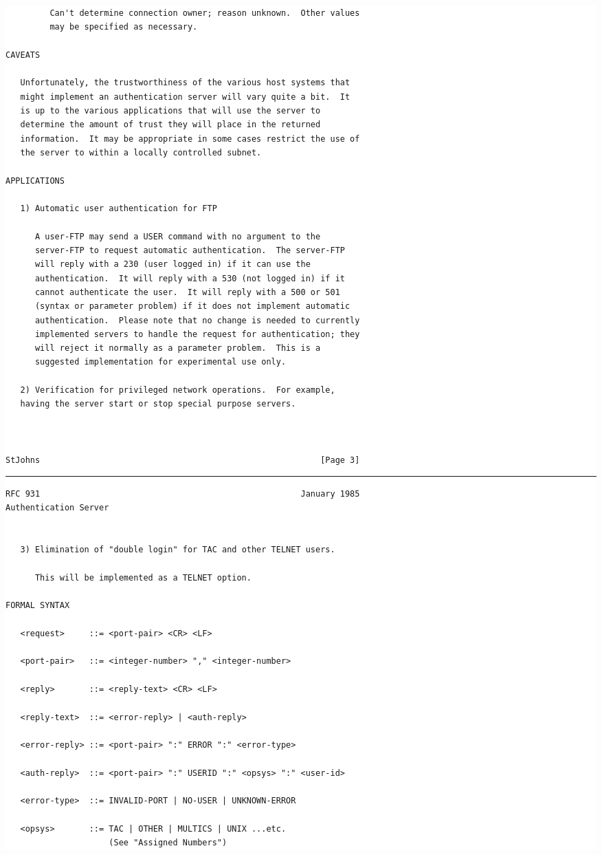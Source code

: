 ``` newpage
         Can't determine connection owner; reason unknown.  Other values
         may be specified as necessary.

CAVEATS

   Unfortunately, the trustworthiness of the various host systems that
   might implement an authentication server will vary quite a bit.  It
   is up to the various applications that will use the server to
   determine the amount of trust they will place in the returned
   information.  It may be appropriate in some cases restrict the use of
   the server to within a locally controlled subnet.

APPLICATIONS

   1) Automatic user authentication for FTP

      A user-FTP may send a USER command with no argument to the
      server-FTP to request automatic authentication.  The server-FTP
      will reply with a 230 (user logged in) if it can use the
      authentication.  It will reply with a 530 (not logged in) if it
      cannot authenticate the user.  It will reply with a 500 or 501
      (syntax or parameter problem) if it does not implement automatic
      authentication.  Please note that no change is needed to currently
      implemented servers to handle the request for authentication; they
      will reject it normally as a parameter problem.  This is a
      suggested implementation for experimental use only.

   2) Verification for privileged network operations.  For example,
   having the server start or stop special purpose servers.



StJohns                                                         [Page 3]
```

------------------------------------------------------------------------

``` newpage
RFC 931                                                     January 1985
Authentication Server


   3) Elimination of "double login" for TAC and other TELNET users.

      This will be implemented as a TELNET option.

FORMAL SYNTAX

   <request>     ::= <port-pair> <CR> <LF>

   <port-pair>   ::= <integer-number> "," <integer-number>

   <reply>       ::= <reply-text> <CR> <LF>

   <reply-text>  ::= <error-reply> | <auth-reply>

   <error-reply> ::= <port-pair> ":" ERROR ":" <error-type>

   <auth-reply>  ::= <port-pair> ":" USERID ":" <opsys> ":" <user-id>

   <error-type>  ::= INVALID-PORT | NO-USER | UNKNOWN-ERROR

   <opsys>       ::= TAC | OTHER | MULTICS | UNIX ...etc.
                     (See "Assigned Numbers")
```